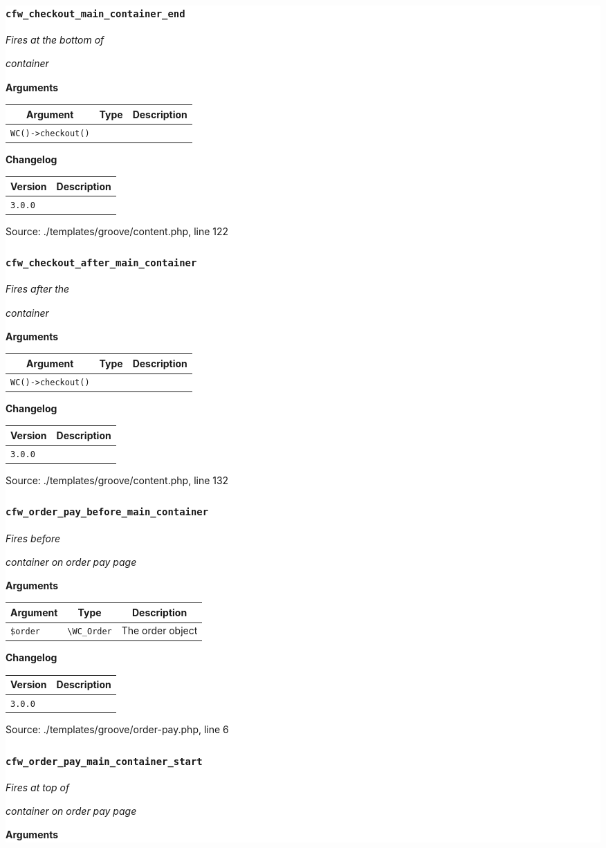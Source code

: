 ### `cfw_checkout_main_container_end`

*Fires at the bottom of <main> container*

**Arguments**

Argument | Type | Description
-------- | ---- | -----------
`WC()->checkout()` |  | 

**Changelog**

Version | Description
------- | -----------
`3.0.0` | 

Source: ./templates/groove/content.php, line 122

### `cfw_checkout_after_main_container`

*Fires after the <main> container*

**Arguments**

Argument | Type | Description
-------- | ---- | -----------
`WC()->checkout()` |  | 

**Changelog**

Version | Description
------- | -----------
`3.0.0` | 

Source: ./templates/groove/content.php, line 132

### `cfw_order_pay_before_main_container`

*Fires before <main> container on order pay page*

**Arguments**

Argument | Type | Description
-------- | ---- | -----------
`$order` | `\WC_Order` | The order object

**Changelog**

Version | Description
------- | -----------
`3.0.0` | 

Source: ./templates/groove/order-pay.php, line 6

### `cfw_order_pay_main_container_start`

*Fires at top of <main> container on order pay page*

**Arguments**
